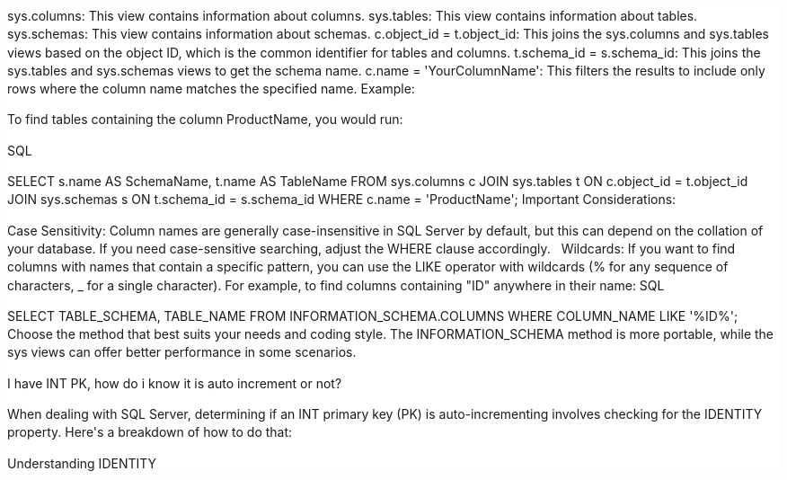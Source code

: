 sys.columns: This view contains information about columns.
sys.tables: This view contains information about tables.
sys.schemas: This view contains information about schemas.
c.object_id = t.object_id: This joins the sys.columns and sys.tables views based on the object ID, which is the common identifier for tables and columns.
t.schema_id = s.schema_id: This joins the sys.tables and sys.schemas views to get the schema name.
c.name = 'YourColumnName': This filters the results to include only rows where the column name matches the specified name.
Example:

To find tables containing the column ProductName, you would run:

SQL

SELECT
    s.name AS SchemaName,
    t.name AS TableName
FROM
    sys.columns c
JOIN
    sys.tables t ON c.object_id = t.object_id
JOIN
    sys.schemas s ON t.schema_id = s.schema_id
WHERE
    c.name = 'ProductName';
Important Considerations:

Case Sensitivity: Column names are generally case-insensitive in SQL Server by default, but this can depend on the collation of your database. If you need case-sensitive searching, adjust the WHERE clause accordingly.   
Wildcards: If you want to find columns with names that contain a specific pattern, you can use the LIKE operator with wildcards (% for any sequence of characters, _ for a single character). For example, to find columns containing "ID" anywhere in their name:
SQL

SELECT
    TABLE_SCHEMA,
    TABLE_NAME
FROM
    INFORMATION_SCHEMA.COLUMNS
WHERE
    COLUMN_NAME LIKE '%ID%';
Choose the method that best suits your needs and coding style. The INFORMATION_SCHEMA method is more portable, while the sys views can offer better performance in some scenarios.





I have INT PK, how do i know it is auto increment or not?


When dealing with SQL Server, determining if an INT primary key (PK) is auto-incrementing involves checking for the IDENTITY property. Here's a breakdown of how to do that:

Understanding IDENTITY
